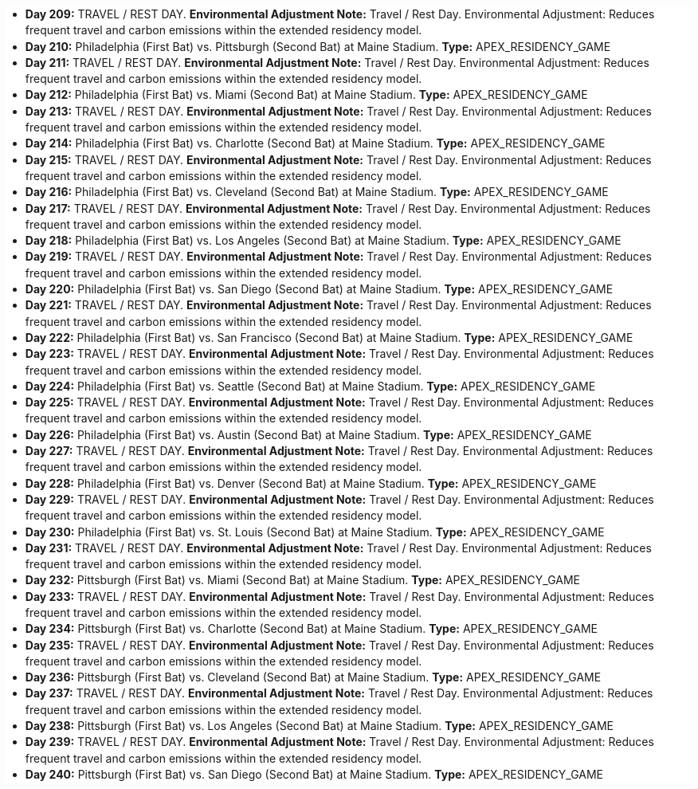 - **Day 209:** TRAVEL / REST DAY. **Environmental Adjustment Note:** Travel / Rest Day. Environmental Adjustment: Reduces frequent travel and carbon emissions within the extended residency model.
- **Day 210:** Philadelphia (First Bat) vs. Pittsburgh (Second Bat) at Maine Stadium. **Type:** APEX_RESIDENCY_GAME
- **Day 211:** TRAVEL / REST DAY. **Environmental Adjustment Note:** Travel / Rest Day. Environmental Adjustment: Reduces frequent travel and carbon emissions within the extended residency model.
- **Day 212:** Philadelphia (First Bat) vs. Miami (Second Bat) at Maine Stadium. **Type:** APEX_RESIDENCY_GAME
- **Day 213:** TRAVEL / REST DAY. **Environmental Adjustment Note:** Travel / Rest Day. Environmental Adjustment: Reduces frequent travel and carbon emissions within the extended residency model.
- **Day 214:** Philadelphia (First Bat) vs. Charlotte (Second Bat) at Maine Stadium. **Type:** APEX_RESIDENCY_GAME
- **Day 215:** TRAVEL / REST DAY. **Environmental Adjustment Note:** Travel / Rest Day. Environmental Adjustment: Reduces frequent travel and carbon emissions within the extended residency model.
- **Day 216:** Philadelphia (First Bat) vs. Cleveland (Second Bat) at Maine Stadium. **Type:** APEX_RESIDENCY_GAME
- **Day 217:** TRAVEL / REST DAY. **Environmental Adjustment Note:** Travel / Rest Day. Environmental Adjustment: Reduces frequent travel and carbon emissions within the extended residency model.
- **Day 218:** Philadelphia (First Bat) vs. Los Angeles (Second Bat) at Maine Stadium. **Type:** APEX_RESIDENCY_GAME
- **Day 219:** TRAVEL / REST DAY. **Environmental Adjustment Note:** Travel / Rest Day. Environmental Adjustment: Reduces frequent travel and carbon emissions within the extended residency model.
- **Day 220:** Philadelphia (First Bat) vs. San Diego (Second Bat) at Maine Stadium. **Type:** APEX_RESIDENCY_GAME
- **Day 221:** TRAVEL / REST DAY. **Environmental Adjustment Note:** Travel / Rest Day. Environmental Adjustment: Reduces frequent travel and carbon emissions within the extended residency model.
- **Day 222:** Philadelphia (First Bat) vs. San Francisco (Second Bat) at Maine Stadium. **Type:** APEX_RESIDENCY_GAME
- **Day 223:** TRAVEL / REST DAY. **Environmental Adjustment Note:** Travel / Rest Day. Environmental Adjustment: Reduces frequent travel and carbon emissions within the extended residency model.
- **Day 224:** Philadelphia (First Bat) vs. Seattle (Second Bat) at Maine Stadium. **Type:** APEX_RESIDENCY_GAME
- **Day 225:** TRAVEL / REST DAY. **Environmental Adjustment Note:** Travel / Rest Day. Environmental Adjustment: Reduces frequent travel and carbon emissions within the extended residency model.
- **Day 226:** Philadelphia (First Bat) vs. Austin (Second Bat) at Maine Stadium. **Type:** APEX_RESIDENCY_GAME
- **Day 227:** TRAVEL / REST DAY. **Environmental Adjustment Note:** Travel / Rest Day. Environmental Adjustment: Reduces frequent travel and carbon emissions within the extended residency model.
- **Day 228:** Philadelphia (First Bat) vs. Denver (Second Bat) at Maine Stadium. **Type:** APEX_RESIDENCY_GAME
- **Day 229:** TRAVEL / REST DAY. **Environmental Adjustment Note:** Travel / Rest Day. Environmental Adjustment: Reduces frequent travel and carbon emissions within the extended residency model.
- **Day 230:** Philadelphia (First Bat) vs. St. Louis (Second Bat) at Maine Stadium. **Type:** APEX_RESIDENCY_GAME
- **Day 231:** TRAVEL / REST DAY. **Environmental Adjustment Note:** Travel / Rest Day. Environmental Adjustment: Reduces frequent travel and carbon emissions within the extended residency model.
- **Day 232:** Pittsburgh (First Bat) vs. Miami (Second Bat) at Maine Stadium. **Type:** APEX_RESIDENCY_GAME
- **Day 233:** TRAVEL / REST DAY. **Environmental Adjustment Note:** Travel / Rest Day. Environmental Adjustment: Reduces frequent travel and carbon emissions within the extended residency model.
- **Day 234:** Pittsburgh (First Bat) vs. Charlotte (Second Bat) at Maine Stadium. **Type:** APEX_RESIDENCY_GAME
- **Day 235:** TRAVEL / REST DAY. **Environmental Adjustment Note:** Travel / Rest Day. Environmental Adjustment: Reduces frequent travel and carbon emissions within the extended residency model.
- **Day 236:** Pittsburgh (First Bat) vs. Cleveland (Second Bat) at Maine Stadium. **Type:** APEX_RESIDENCY_GAME
- **Day 237:** TRAVEL / REST DAY. **Environmental Adjustment Note:** Travel / Rest Day. Environmental Adjustment: Reduces frequent travel and carbon emissions within the extended residency model.
- **Day 238:** Pittsburgh (First Bat) vs. Los Angeles (Second Bat) at Maine Stadium. **Type:** APEX_RESIDENCY_GAME
- **Day 239:** TRAVEL / REST DAY. **Environmental Adjustment Note:** Travel / Rest Day. Environmental Adjustment: Reduces frequent travel and carbon emissions within the extended residency model.
- **Day 240:** Pittsburgh (First Bat) vs. San Diego (Second Bat) at Maine Stadium. **Type:** APEX_RESIDENCY_GAME